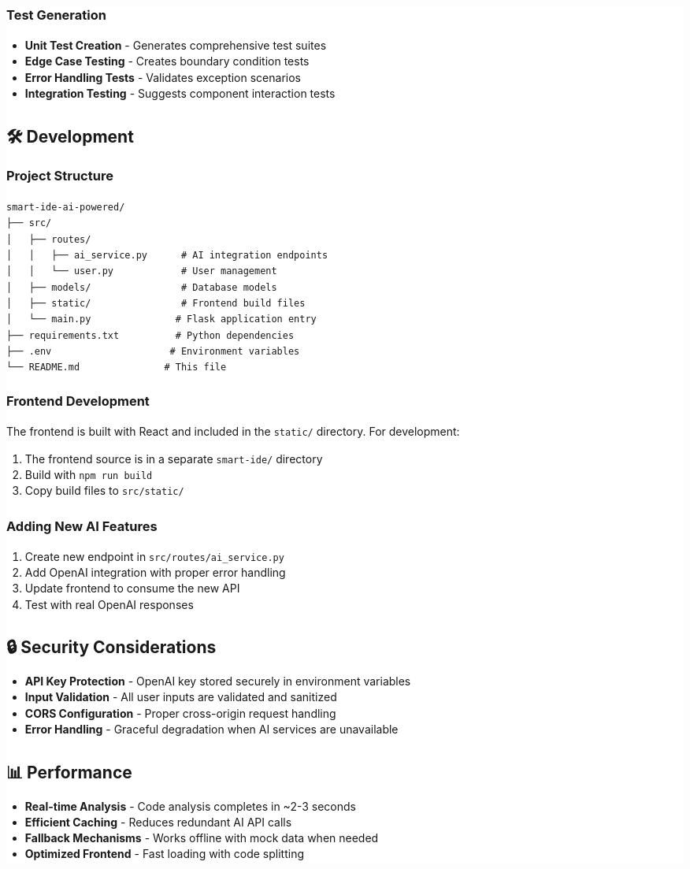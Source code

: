 ### Test Generation
- **Unit Test Creation** - Generates comprehensive test suites
- **Edge Case Testing** - Creates boundary condition tests
- **Error Handling Tests** - Validates exception scenarios
- **Integration Testing** - Suggests component interaction tests

## 🛠️ Development

### Project Structure
```
smart-ide-ai-powered/
├── src/
│   ├── routes/
│   │   ├── ai_service.py      # AI integration endpoints
│   │   └── user.py            # User management
│   ├── models/                # Database models
│   ├── static/                # Frontend build files
│   └── main.py               # Flask application entry
├── requirements.txt          # Python dependencies
├── .env                     # Environment variables
└── README.md               # This file
```

### Frontend Development
The frontend is built with React and included in the `static/` directory. For development:

1. The frontend source is in a separate `smart-ide/` directory
2. Build with `npm run build` 
3. Copy build files to `src/static/`

### Adding New AI Features
1. Create new endpoint in `src/routes/ai_service.py`
2. Add OpenAI integration with proper error handling
3. Update frontend to consume the new API
4. Test with real OpenAI responses

## 🔒 Security Considerations

- **API Key Protection** - OpenAI key stored securely in environment variables
- **Input Validation** - All user inputs are validated and sanitized
- **CORS Configuration** - Proper cross-origin request handling
- **Error Handling** - Graceful degradation when AI services are unavailable

## 📊 Performance

- **Real-time Analysis** - Code analysis completes in ~2-3 seconds
- **Efficient Caching** - Reduces redundant AI API calls
- **Fallback Mechanisms** - Works offline with mock data when needed
- **Optimized Frontend** - Fast loading with code splitting
